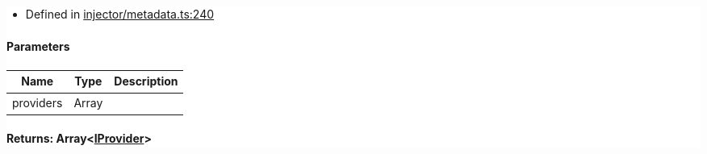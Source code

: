 * Defined in [injector/metadata.ts:240](https://github.com/igorzg/typeix/blob/master/src/injector/metadata.ts#L240)


#### Parameters

| Name | Type | Description |
| ---- | ---- | ---- |
| providers | Array<any>|  |

#### Returns: Array<[IProvider](../interfaces/_interfaces_iprovider_.iprovider.md)>


